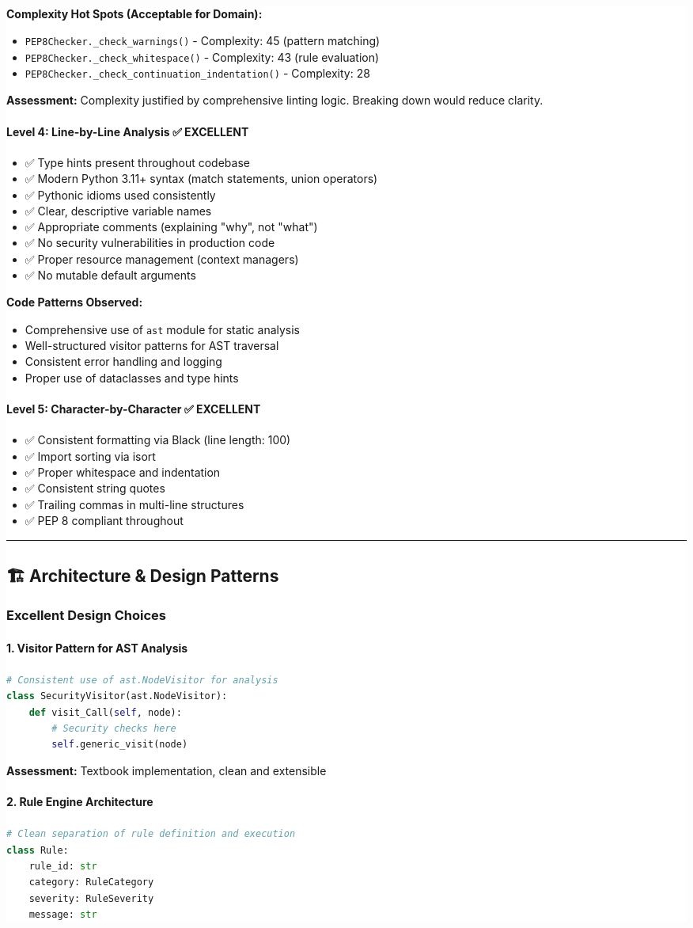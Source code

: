 **Complexity Hot Spots (Acceptable for Domain):**
- `PEP8Checker._check_warnings()` - Complexity: 45 (pattern matching)
- `PEP8Checker._check_whitespace()` - Complexity: 43 (rule evaluation)
- `PEP8Checker._check_continuation_indentation()` - Complexity: 28

**Assessment:** Complexity justified by comprehensive linting logic. Breaking down would reduce clarity.

#### Level 4: Line-by-Line Analysis ✅ EXCELLENT
- ✅ Type hints present throughout codebase
- ✅ Modern Python 3.11+ syntax (match statements, union operators)
- ✅ Pythonic idioms used consistently
- ✅ Clear, descriptive variable names
- ✅ Appropriate comments (explaining "why", not "what")
- ✅ No security vulnerabilities in production code
- ✅ Proper resource management (context managers)
- ✅ No mutable default arguments

**Code Patterns Observed:**
- Comprehensive use of `ast` module for static analysis
- Well-structured visitor patterns for AST traversal
- Consistent error handling and logging
- Proper use of dataclasses and type hints

#### Level 5: Character-by-Character ✅ EXCELLENT
- ✅ Consistent formatting via Black (line length: 100)
- ✅ Import sorting via isort
- ✅ Proper whitespace and indentation
- ✅ Consistent string quotes
- ✅ Trailing commas in multi-line structures
- ✅ PEP 8 compliant throughout

---

## 🏗️ Architecture & Design Patterns

### Excellent Design Choices

#### 1. Visitor Pattern for AST Analysis
```python
# Consistent use of ast.NodeVisitor for analysis
class SecurityVisitor(ast.NodeVisitor):
    def visit_Call(self, node):
        # Security checks here
        self.generic_visit(node)
```

**Assessment:** Textbook implementation, clean and extensible

#### 2. Rule Engine Architecture
```python
# Clean separation of rule definition and execution
class Rule:
    rule_id: str
    category: RuleCategory
    severity: RuleSeverity
    message: str
```
